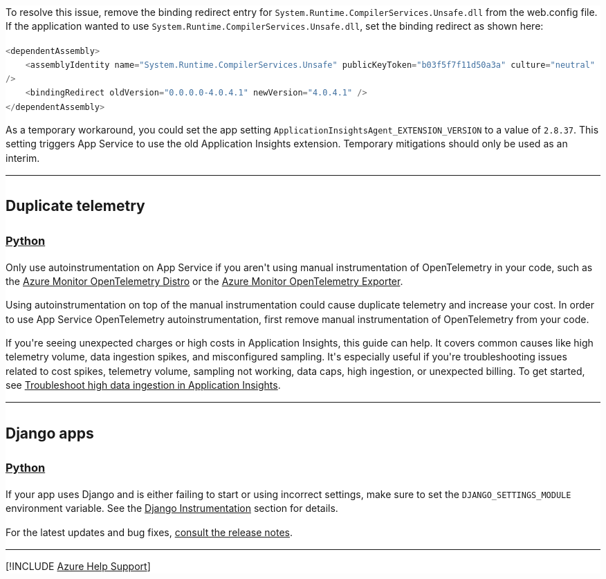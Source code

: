 To resolve this issue, remove the binding redirect entry for `System.Runtime.CompilerServices.Unsafe.dll` from the web.config file. If the application wanted to use `System.Runtime.CompilerServices.Unsafe.dll`, set the binding redirect as shown here:

```csharp
<dependentAssembly>
    <assemblyIdentity name="System.Runtime.CompilerServices.Unsafe" publicKeyToken="b03f5f7f11d50a3a" culture="neutral" />
    <bindingRedirect oldVersion="0.0.0.0-4.0.4.1" newVersion="4.0.4.1" />
</dependentAssembly>
```

As a temporary workaround, you could set the app setting `ApplicationInsightsAgent_EXTENSION_VERSION` to a value of `2.8.37`. This setting triggers App Service to use the old Application Insights extension. Temporary mitigations should only be used as an interim.

---

## Duplicate telemetry

### [Python](#tab/python-3)

Only use autoinstrumentation on App Service if you aren't using manual instrumentation of OpenTelemetry in your code, such as the [Azure Monitor OpenTelemetry Distro](/azure/azure-monitor/app/opentelemetry-enable?tabs=python) or the [Azure Monitor OpenTelemetry Exporter](/python/api/overview/azure/monitor-opentelemetry-exporter-readme).

Using autoinstrumentation on top of the manual instrumentation could cause duplicate telemetry and increase your cost. In order to use App Service OpenTelemetry autoinstrumentation, first remove manual instrumentation of OpenTelemetry from your code.

If you're seeing unexpected charges or high costs in Application Insights, this guide can help. It covers common causes like high telemetry volume, data ingestion spikes, and misconfigured sampling. It's especially useful if you're troubleshooting issues related to cost spikes, telemetry volume, sampling not working, data caps, high ingestion, or unexpected billing. To get started, see [Troubleshoot high data ingestion in Application Insights](troubleshoot-high-data-ingestion.md).

---

## Django apps

### [Python](#tab/python-3)

If your app uses Django and is either failing to start or using incorrect settings, make sure to set the `DJANGO_SETTINGS_MODULE` environment variable. See the [Django Instrumentation](/azure/azure-monitor/app/codeless-app-service#django-instrumentation) section for details.

For the latest updates and bug fixes, [consult the release notes](/azure/azure-monitor/app/web-app-extension-release-notes).

---

[!INCLUDE [Azure Help Support](../../../../includes/azure-help-support.md)]


